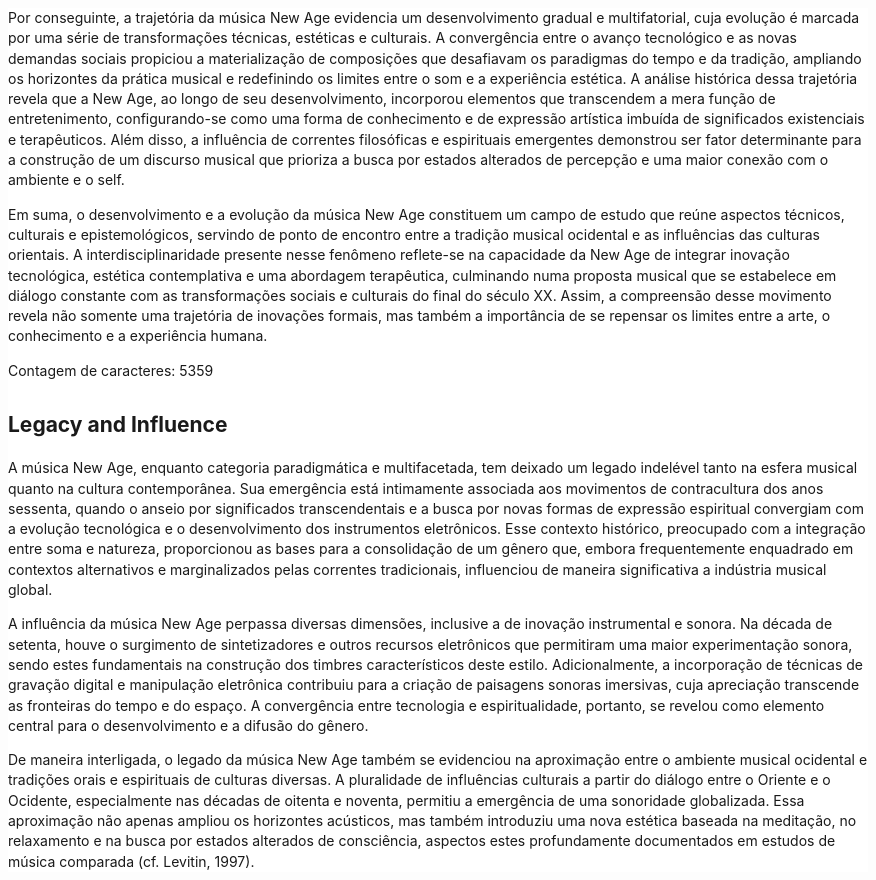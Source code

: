 Por conseguinte, a trajetória da música New Age evidencia um desenvolvimento gradual e
multifatorial, cuja evolução é marcada por uma série de transformações técnicas, estéticas e
culturais. A convergência entre o avanço tecnológico e as novas demandas sociais propiciou a
materialização de composições que desafiavam os paradigmas do tempo e da tradição, ampliando os
horizontes da prática musical e redefinindo os limites entre o som e a experiência estética. A
análise histórica dessa trajetória revela que a New Age, ao longo de seu desenvolvimento, incorporou
elementos que transcendem a mera função de entretenimento, configurando-se como uma forma de
conhecimento e de expressão artística imbuída de significados existenciais e terapêuticos. Além
disso, a influência de correntes filosóficas e espirituais emergentes demonstrou ser fator
determinante para a construção de um discurso musical que prioriza a busca por estados alterados de
percepção e uma maior conexão com o ambiente e o self.

Em suma, o desenvolvimento e a evolução da música New Age constituem um campo de estudo que reúne
aspectos técnicos, culturais e epistemológicos, servindo de ponto de encontro entre a tradição
musical ocidental e as influências das culturas orientais. A interdisciplinaridade presente nesse
fenômeno reflete-se na capacidade da New Age de integrar inovação tecnológica, estética
contemplativa e uma abordagem terapêutica, culminando numa proposta musical que se estabelece em
diálogo constante com as transformações sociais e culturais do final do século XX. Assim, a
compreensão desse movimento revela não somente uma trajetória de inovações formais, mas também a
importância de se repensar os limites entre a arte, o conhecimento e a experiência humana.

Contagem de caracteres: 5359

## Legacy and Influence

A música New Age, enquanto categoria paradigmática e multifacetada, tem deixado um legado indelével
tanto na esfera musical quanto na cultura contemporânea. Sua emergência está intimamente associada
aos movimentos de contracultura dos anos sessenta, quando o anseio por significados transcendentais
e a busca por novas formas de expressão espiritual convergiam com a evolução tecnológica e o
desenvolvimento dos instrumentos eletrônicos. Esse contexto histórico, preocupado com a integração
entre soma e natureza, proporcionou as bases para a consolidação de um gênero que, embora
frequentemente enquadrado em contextos alternativos e marginalizados pelas correntes tradicionais,
influenciou de maneira significativa a indústria musical global.

A influência da música New Age perpassa diversas dimensões, inclusive a de inovação instrumental e
sonora. Na década de setenta, houve o surgimento de sintetizadores e outros recursos eletrônicos que
permitiram uma maior experimentação sonora, sendo estes fundamentais na construção dos timbres
característicos deste estilo. Adicionalmente, a incorporação de técnicas de gravação digital e
manipulação eletrônica contribuiu para a criação de paisagens sonoras imersivas, cuja apreciação
transcende as fronteiras do tempo e do espaço. A convergência entre tecnologia e espiritualidade,
portanto, se revelou como elemento central para o desenvolvimento e a difusão do gênero.

De maneira interligada, o legado da música New Age também se evidenciou na aproximação entre o
ambiente musical ocidental e tradições orais e espirituais de culturas diversas. A pluralidade de
influências culturais a partir do diálogo entre o Oriente e o Ocidente, especialmente nas décadas de
oitenta e noventa, permitiu a emergência de uma sonoridade globalizada. Essa aproximação não apenas
ampliou os horizontes acústicos, mas também introduziu uma nova estética baseada na meditação, no
relaxamento e na busca por estados alterados de consciência, aspectos estes profundamente
documentados em estudos de música comparada (cf. Levitin, 1997).
